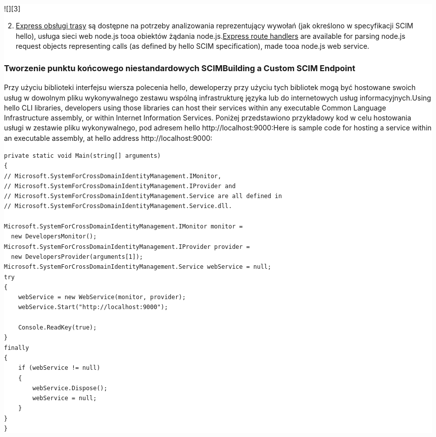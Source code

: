   
  ![][3]
  
2. <span data-ttu-id="6b328-230">[Express obsługi trasy](http://expressjs.com/guide/routing.html) są dostępne na potrzeby analizowania reprezentujący wywołań (jak określono w specyfikacji SCIM hello), usługa sieci web node.js tooa obiektów żądania node.js.</span><span class="sxs-lookup"><span data-stu-id="6b328-230">[Express route handlers](http://expressjs.com/guide/routing.html) are available for parsing node.js request objects representing calls (as defined by hello SCIM specification), made tooa node.js web service.</span></span>   

### <a name="building-a-custom-scim-endpoint"></a><span data-ttu-id="6b328-231">Tworzenie punktu końcowego niestandardowych SCIM</span><span class="sxs-lookup"><span data-stu-id="6b328-231">Building a Custom SCIM Endpoint</span></span>
<span data-ttu-id="6b328-232">Przy użyciu biblioteki interfejsu wiersza polecenia hello, deweloperzy przy użyciu tych bibliotek mogą być hostowane swoich usług w dowolnym pliku wykonywalnego zestawu wspólną infrastrukturę języka lub do internetowych usług informacyjnych.</span><span class="sxs-lookup"><span data-stu-id="6b328-232">Using hello CLI libraries, developers using those libraries can host their services within any executable Common Language Infrastructure assembly, or within Internet Information Services.</span></span> <span data-ttu-id="6b328-233">Poniżej przedstawiono przykładowy kod w celu hostowania usługi w zestawie pliku wykonywalnego, pod adresem hello http://localhost:9000:</span><span class="sxs-lookup"><span data-stu-id="6b328-233">Here is sample code for hosting a service within an executable assembly, at hello address http://localhost:9000:</span></span> 

    private static void Main(string[] arguments)
    {
    // Microsoft.SystemForCrossDomainIdentityManagement.IMonitor, 
    // Microsoft.SystemForCrossDomainIdentityManagement.IProvider and 
    // Microsoft.SystemForCrossDomainIdentityManagement.Service are all defined in 
    // Microsoft.SystemForCrossDomainIdentityManagement.Service.dll.  

    Microsoft.SystemForCrossDomainIdentityManagement.IMonitor monitor = 
      new DevelopersMonitor();
    Microsoft.SystemForCrossDomainIdentityManagement.IProvider provider = 
      new DevelopersProvider(arguments[1]);
    Microsoft.SystemForCrossDomainIdentityManagement.Service webService = null;
    try
    {
        webService = new WebService(monitor, provider);
        webService.Start("http://localhost:9000");

        Console.ReadKey(true);
    }
    finally
    {
        if (webService != null)
        {
            webService.Dispose();
            webService = null;
        }
    }
    }
